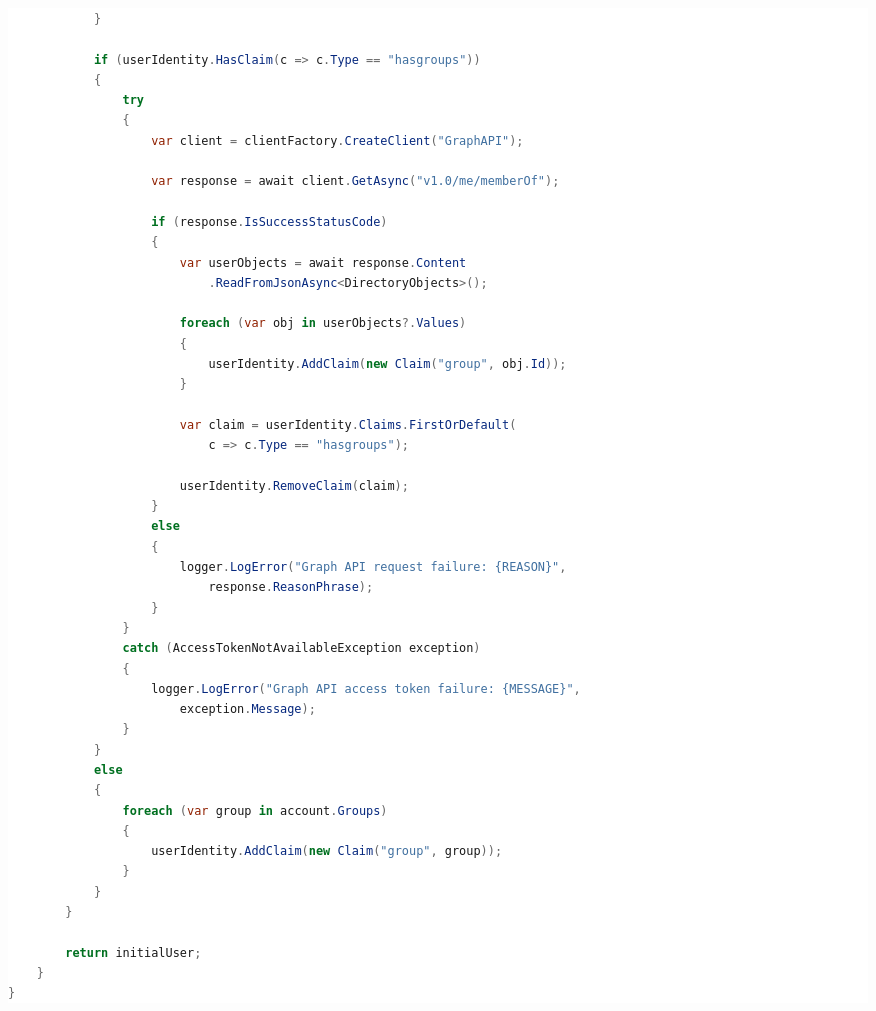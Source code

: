 ```csharp
            }

            if (userIdentity.HasClaim(c => c.Type == "hasgroups"))
            {
                try
                {
                    var client = clientFactory.CreateClient("GraphAPI");

                    var response = await client.GetAsync("v1.0/me/memberOf");

                    if (response.IsSuccessStatusCode)
                    {
                        var userObjects = await response.Content
                            .ReadFromJsonAsync<DirectoryObjects>();

                        foreach (var obj in userObjects?.Values)
                        {
                            userIdentity.AddClaim(new Claim("group", obj.Id));
                        }

                        var claim = userIdentity.Claims.FirstOrDefault(
                            c => c.Type == "hasgroups");

                        userIdentity.RemoveClaim(claim);
                    }
                    else
                    {
                        logger.LogError("Graph API request failure: {REASON}", 
                            response.ReasonPhrase);
                    }
                }
                catch (AccessTokenNotAvailableException exception)
                {
                    logger.LogError("Graph API access token failure: {MESSAGE}", 
                        exception.Message);
                }
            }
            else
            {
                foreach (var group in account.Groups)
                {
                    userIdentity.AddClaim(new Claim("group", group));
                }
            }
        }

        return initialUser;
    }
}
```
